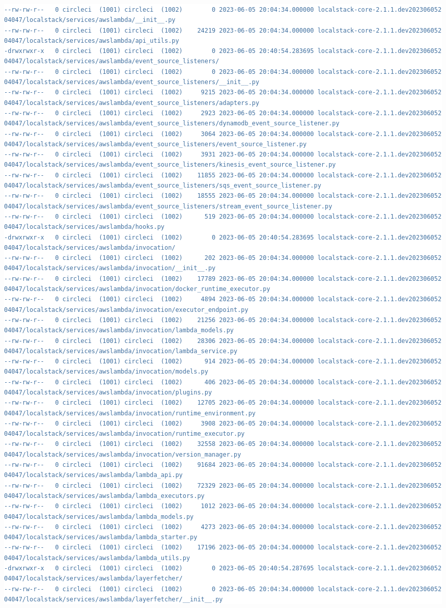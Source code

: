 ```diff
--rw-rw-r--   0 circleci  (1001) circleci  (1002)        0 2023-06-05 20:04:34.000000 localstack-core-2.1.1.dev20230605204047/localstack/services/awslambda/__init__.py
--rw-rw-r--   0 circleci  (1001) circleci  (1002)    24219 2023-06-05 20:04:34.000000 localstack-core-2.1.1.dev20230605204047/localstack/services/awslambda/api_utils.py
-drwxrwxr-x   0 circleci  (1001) circleci  (1002)        0 2023-06-05 20:40:54.283695 localstack-core-2.1.1.dev20230605204047/localstack/services/awslambda/event_source_listeners/
--rw-rw-r--   0 circleci  (1001) circleci  (1002)        0 2023-06-05 20:04:34.000000 localstack-core-2.1.1.dev20230605204047/localstack/services/awslambda/event_source_listeners/__init__.py
--rw-rw-r--   0 circleci  (1001) circleci  (1002)     9215 2023-06-05 20:04:34.000000 localstack-core-2.1.1.dev20230605204047/localstack/services/awslambda/event_source_listeners/adapters.py
--rw-rw-r--   0 circleci  (1001) circleci  (1002)     2923 2023-06-05 20:04:34.000000 localstack-core-2.1.1.dev20230605204047/localstack/services/awslambda/event_source_listeners/dynamodb_event_source_listener.py
--rw-rw-r--   0 circleci  (1001) circleci  (1002)     3064 2023-06-05 20:04:34.000000 localstack-core-2.1.1.dev20230605204047/localstack/services/awslambda/event_source_listeners/event_source_listener.py
--rw-rw-r--   0 circleci  (1001) circleci  (1002)     3931 2023-06-05 20:04:34.000000 localstack-core-2.1.1.dev20230605204047/localstack/services/awslambda/event_source_listeners/kinesis_event_source_listener.py
--rw-rw-r--   0 circleci  (1001) circleci  (1002)    11855 2023-06-05 20:04:34.000000 localstack-core-2.1.1.dev20230605204047/localstack/services/awslambda/event_source_listeners/sqs_event_source_listener.py
--rw-rw-r--   0 circleci  (1001) circleci  (1002)    18555 2023-06-05 20:04:34.000000 localstack-core-2.1.1.dev20230605204047/localstack/services/awslambda/event_source_listeners/stream_event_source_listener.py
--rw-rw-r--   0 circleci  (1001) circleci  (1002)      519 2023-06-05 20:04:34.000000 localstack-core-2.1.1.dev20230605204047/localstack/services/awslambda/hooks.py
-drwxrwxr-x   0 circleci  (1001) circleci  (1002)        0 2023-06-05 20:40:54.283695 localstack-core-2.1.1.dev20230605204047/localstack/services/awslambda/invocation/
--rw-rw-r--   0 circleci  (1001) circleci  (1002)      202 2023-06-05 20:04:34.000000 localstack-core-2.1.1.dev20230605204047/localstack/services/awslambda/invocation/__init__.py
--rw-rw-r--   0 circleci  (1001) circleci  (1002)    17789 2023-06-05 20:04:34.000000 localstack-core-2.1.1.dev20230605204047/localstack/services/awslambda/invocation/docker_runtime_executor.py
--rw-rw-r--   0 circleci  (1001) circleci  (1002)     4894 2023-06-05 20:04:34.000000 localstack-core-2.1.1.dev20230605204047/localstack/services/awslambda/invocation/executor_endpoint.py
--rw-rw-r--   0 circleci  (1001) circleci  (1002)    21256 2023-06-05 20:04:34.000000 localstack-core-2.1.1.dev20230605204047/localstack/services/awslambda/invocation/lambda_models.py
--rw-rw-r--   0 circleci  (1001) circleci  (1002)    28306 2023-06-05 20:04:34.000000 localstack-core-2.1.1.dev20230605204047/localstack/services/awslambda/invocation/lambda_service.py
--rw-rw-r--   0 circleci  (1001) circleci  (1002)      914 2023-06-05 20:04:34.000000 localstack-core-2.1.1.dev20230605204047/localstack/services/awslambda/invocation/models.py
--rw-rw-r--   0 circleci  (1001) circleci  (1002)      406 2023-06-05 20:04:34.000000 localstack-core-2.1.1.dev20230605204047/localstack/services/awslambda/invocation/plugins.py
--rw-rw-r--   0 circleci  (1001) circleci  (1002)    12705 2023-06-05 20:04:34.000000 localstack-core-2.1.1.dev20230605204047/localstack/services/awslambda/invocation/runtime_environment.py
--rw-rw-r--   0 circleci  (1001) circleci  (1002)     3908 2023-06-05 20:04:34.000000 localstack-core-2.1.1.dev20230605204047/localstack/services/awslambda/invocation/runtime_executor.py
--rw-rw-r--   0 circleci  (1001) circleci  (1002)    32558 2023-06-05 20:04:34.000000 localstack-core-2.1.1.dev20230605204047/localstack/services/awslambda/invocation/version_manager.py
--rw-rw-r--   0 circleci  (1001) circleci  (1002)    91684 2023-06-05 20:04:34.000000 localstack-core-2.1.1.dev20230605204047/localstack/services/awslambda/lambda_api.py
--rw-rw-r--   0 circleci  (1001) circleci  (1002)    72329 2023-06-05 20:04:34.000000 localstack-core-2.1.1.dev20230605204047/localstack/services/awslambda/lambda_executors.py
--rw-rw-r--   0 circleci  (1001) circleci  (1002)     1012 2023-06-05 20:04:34.000000 localstack-core-2.1.1.dev20230605204047/localstack/services/awslambda/lambda_models.py
--rw-rw-r--   0 circleci  (1001) circleci  (1002)     4273 2023-06-05 20:04:34.000000 localstack-core-2.1.1.dev20230605204047/localstack/services/awslambda/lambda_starter.py
--rw-rw-r--   0 circleci  (1001) circleci  (1002)    17196 2023-06-05 20:04:34.000000 localstack-core-2.1.1.dev20230605204047/localstack/services/awslambda/lambda_utils.py
-drwxrwxr-x   0 circleci  (1001) circleci  (1002)        0 2023-06-05 20:40:54.287695 localstack-core-2.1.1.dev20230605204047/localstack/services/awslambda/layerfetcher/
--rw-rw-r--   0 circleci  (1001) circleci  (1002)        0 2023-06-05 20:04:34.000000 localstack-core-2.1.1.dev20230605204047/localstack/services/awslambda/layerfetcher/__init__.py
```